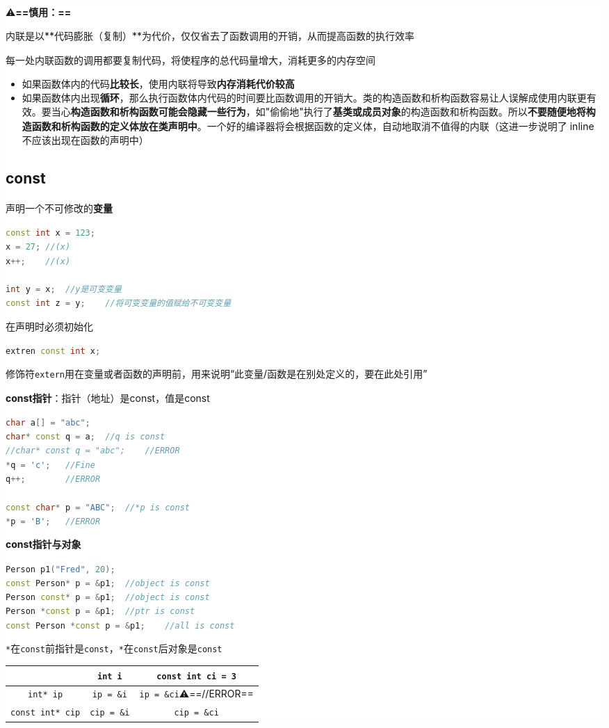 :warning:**==慎用：==**

内联是以**代码膨胀（复制）**为代价，仅仅省去了函数调用的开销，从而提高函数的执行效率

每一处内联函数的调用都要复制代码，将使程序的总代码量增大，消耗更多的内存空间

- 如果函数体内的代码**比较长**，使用内联将导致**内存消耗代价较高**
- 如果函数体内出现**循环**，那么执行函数体内代码的时间要比函数调用的开销大。类的构造函数和析构函数容易让人误解成使用内联更有效。要当心**构造函数和析构函数可能会隐藏一些行为**，如"偷偷地"执行了**基类或成员对象**的构造函数和析构函数。所以**不要随便地将构造函数和析构函数的定义体放在类声明中**。一个好的编译器将会根据函数的定义体，自动地取消不值得的内联（这进一步说明了 inline 不应该出现在函数的声明中）

## const

 声明一个不可修改的**变量**

```cpp
const int x = 123;
x = 27;	//(x)
x++;	//(x)

int y = x;	//y是可变变量
const int z = y;	//将可变变量的值赋给不可变变量
```

在声明时必须初始化

```cpp
extren const int x;
```

修饰符`extern`用在变量或者函数的声明前，用来说明“此变量/函数是在别处定义的，要在此处引用”

**const指针**：指针（地址）是const，值是const

```cpp
char a[] = "abc";
char* const q = a;	//q is const
//char* const q = "abc";	//ERROR
*q = 'c';	//Fine
q++;		//ERROR

const char* p = "ABC";	//*p is const
*p = 'B';	//ERROR
```

**const指针与对象**


```cpp
Person p1("Fred", 20);
const Person* p = &p1;	//object is const
Person const* p = &p1;	//object is const
Person *const p = &p1;	//ptr is const
const Person *const p = &p1;	//all is const
```

`*`在`const`前指针是`const`，`*`在`const`后对象是`const`

|                  |  `int i`   |       `const int ci = 3`       |
| :--------------: | :--------: | :----------------------------: |
|    `int* ip`     | `ip = &i`  | `ip = &ci`:warning:==//ERROR== |
| `const int* cip` | `cip = &i` |          `cip = &ci`           |
